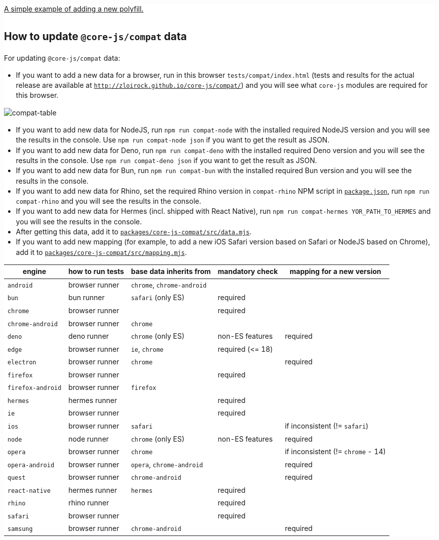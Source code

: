 [A simple example of adding a new polyfill.](https://github.com/zloirock/core-js/pull/1294/files)

## How to update `@core-js/compat` data

For updating `@core-js/compat` data:

- If you want to add a new data for a browser, run in this browser `tests/compat/index.html` (tests and results for the actual release are available at [`http://zloirock.github.io/core-js/compat/`](http://zloirock.github.io/core-js/compat/)) and you will see what `core-js` modules are required for this browser.

![compat-table](https://user-images.githubusercontent.com/2213682/217452234-ccdcfc5a-c7d3-40d1-ab3f-86902315b8c3.png)

- If you want to add new data for NodeJS, run `npm run compat-node` with the installed required NodeJS version and you will see the results in the console. Use `npm run compat-node json` if you want to get the result as JSON.
- If you want to add new data for Deno, run `npm run compat-deno` with the installed required Deno version and you will see the results in the console. Use `npm run compat-deno json` if you want to get the result as JSON.
- If you want to add new data for Bun, run `npm run compat-bun` with the installed required Bun version and you will see the results in the console.
- If you want to add new data for Rhino, set the required Rhino version in `compat-rhino` NPM script in [`package.json`](./package.json), run `npm run compat-rhino` and you will see the results in the console.
- If you want to add new data for Hermes (incl. shipped with React Native), run `npm run compat-hermes YOR_PATH_TO_HERMES` and you will see the results in the console.
- After getting this data, add it to [`packages/core-js-compat/src/data.mjs`](./packages/core-js-compat/src/data.mjs).
- If you want to add new mapping (for example, to add a new iOS Safari version based on Safari or NodeJS based on Chrome), add it to [`packages/core-js-compat/src/mapping.mjs`](./packages/core-js-compat/src/mapping.mjs).

engine            | how to run tests | base data inherits from    | mandatory check  | mapping for a new version
---               | ---              | ---                        | ---              | ---
`android`         | browser runner   | `chrome`, `chrome-android` |                  |
`bun`             | bun runner       | `safari` (only ES)         | required         |
`chrome`          | browser runner   |                            | required         |
`chrome-android`  | browser runner   | `chrome`                   |                  |
`deno`            | deno runner      | `chrome` (only ES)         | non-ES features  | required
`edge`            | browser runner   | `ie`, `chrome`             | required (<= 18) |
`electron`        | browser runner   | `chrome`                   |                  | required
`firefox`         | browser runner   |                            | required         |
`firefox-android` | browser runner   | `firefox`                  |                  |
`hermes`          | hermes runner    |                            | required         |
`ie`              | browser runner   |                            | required         |
`ios`             | browser runner   | `safari`                   |                  | if inconsistent (!= `safari`)
`node`            | node runner      | `chrome` (only ES)         | non-ES features  | required
`opera`           | browser runner   | `chrome`                   |                  | if inconsistent (!= `chrome` - 14)
`opera-android`   | browser runner   | `opera`, `chrome-android`  |                  | required
`quest`           | browser runner   | `chrome-android`           |                  | required
`react-native`    | hermes runner    | `hermes`                   | required         |
`rhino`           | rhino runner     |                            | required         |
`safari`          | browser runner   |                            | required         |
`samsung`         | browser runner   | `chrome-android`           |                  | required
